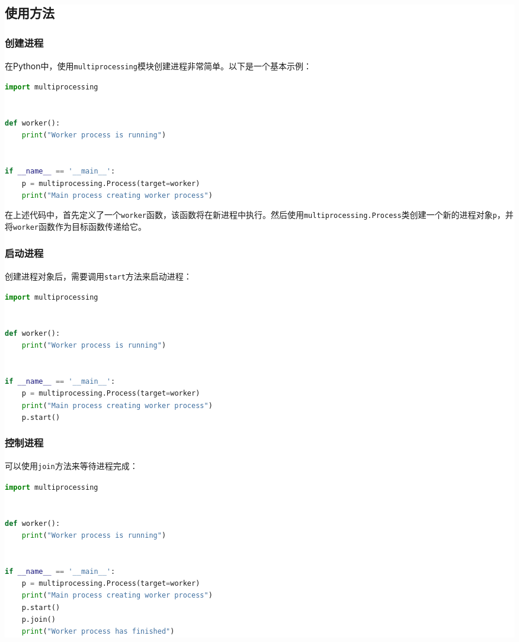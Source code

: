 ## 使用方法
### 创建进程
在Python中，使用`multiprocessing`模块创建进程非常简单。以下是一个基本示例：

```python
import multiprocessing


def worker():
    print("Worker process is running")


if __name__ == '__main__':
    p = multiprocessing.Process(target=worker)
    print("Main process creating worker process")
```

在上述代码中，首先定义了一个`worker`函数，该函数将在新进程中执行。然后使用`multiprocessing.Process`类创建一个新的进程对象`p`，并将`worker`函数作为目标函数传递给它。

### 启动进程
创建进程对象后，需要调用`start`方法来启动进程：

```python
import multiprocessing


def worker():
    print("Worker process is running")


if __name__ == '__main__':
    p = multiprocessing.Process(target=worker)
    print("Main process creating worker process")
    p.start()
```

### 控制进程
可以使用`join`方法来等待进程完成：

```python
import multiprocessing


def worker():
    print("Worker process is running")


if __name__ == '__main__':
    p = multiprocessing.Process(target=worker)
    print("Main process creating worker process")
    p.start()
    p.join()
    print("Worker process has finished")
```
